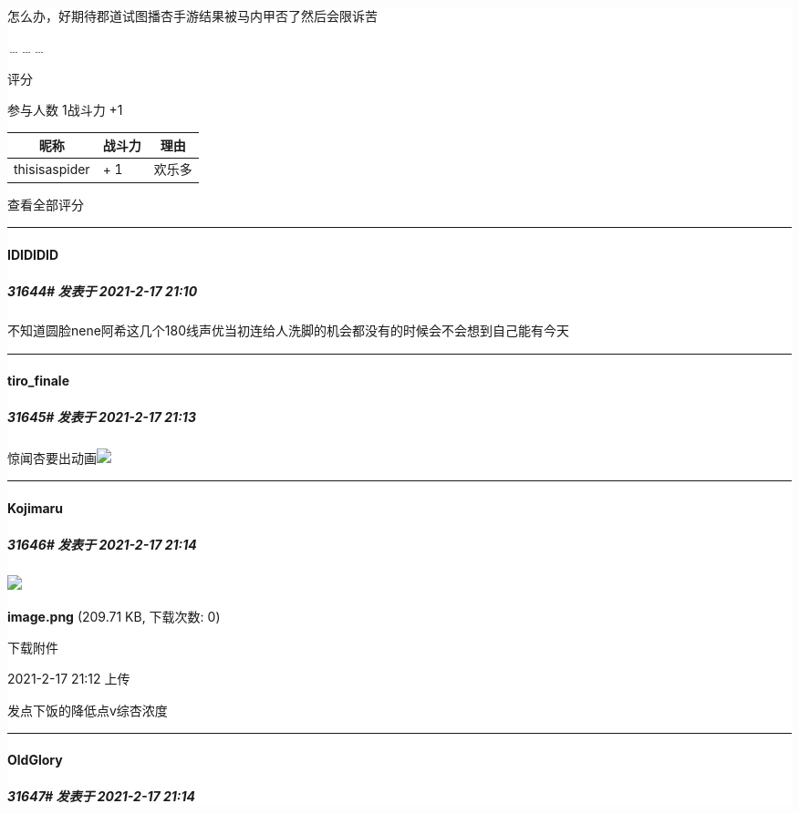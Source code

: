 
怎么办，好期待郡道试图播杏手游结果被马内甲否了然后会限诉苦


﹍﹍﹍

评分


 参与人数 1战斗力 +1

|昵称|战斗力|理由|
|----|---|---|
| thisisaspider| + 1|欢乐多|


查看全部评分


-----

####  IDIDIDID  
##### 31644#       发表于 2021-2-17 21:10


不知道圆脸nene阿希这几个180线声优当初连给人洗脚的机会都没有的时候会不会想到自己能有今天


-----

####  tiro_finale  
##### 31645#       发表于 2021-2-17 21:13


惊闻杏要出动画<img src="https://static.saraba1st.com/image/smiley/face2017/091.png" referrerpolicy="no-referrer">


-----

####  Kojimaru  
##### 31646#       发表于 2021-2-17 21:14


<img src="https://img.saraba1st.com/forum/202102/17/211218mww7w74wb2hgw7hz.png" referrerpolicy="no-referrer">


<strong>image.png</strong> (209.71 KB, 下载次数: 0)

下载附件

2021-2-17 21:12 上传


发点下饭的降低点v综杏浓度


-----

####  OldGlory  
##### 31647#       发表于 2021-2-17 21:14
